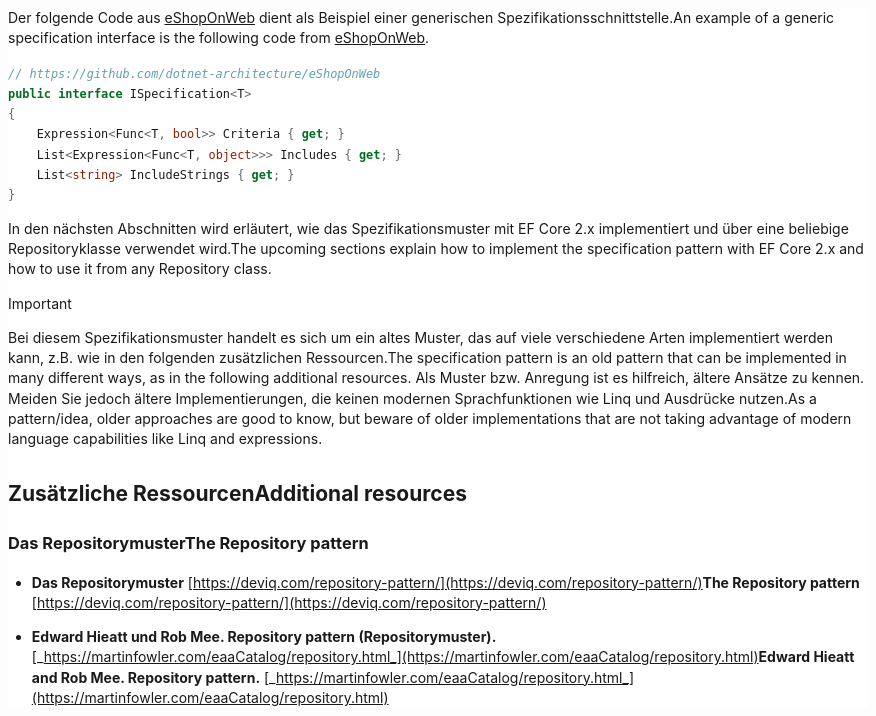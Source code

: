 <span data-ttu-id="7724d-195">Der folgende Code aus [eShopOnWeb](https://github.com/dotnet-architecture/eShopOnWeb) dient als Beispiel einer generischen Spezifikationsschnittstelle.</span><span class="sxs-lookup"><span data-stu-id="7724d-195">An example of a generic specification interface is the following code from [eShopOnWeb](https://github.com/dotnet-architecture/eShopOnWeb).</span></span>

```csharp
// https://github.com/dotnet-architecture/eShopOnWeb
public interface ISpecification<T>
{
    Expression<Func<T, bool>> Criteria { get; }
    List<Expression<Func<T, object>>> Includes { get; }
    List<string> IncludeStrings { get; }
}
```

<span data-ttu-id="7724d-196">In den nächsten Abschnitten wird erläutert, wie das Spezifikationsmuster mit EF Core 2.x implementiert und über eine beliebige Repositoryklasse verwendet wird.</span><span class="sxs-lookup"><span data-stu-id="7724d-196">The upcoming sections explain how to implement the specification pattern with EF Core 2.x and how to use it from any Repository class.</span></span>

> [!IMPORTANT]
> <span data-ttu-id="7724d-197">Bei diesem Spezifikationsmuster handelt es sich um ein altes Muster, das auf viele verschiedene Arten implementiert werden kann, z.B. wie in den folgenden zusätzlichen Ressourcen.</span><span class="sxs-lookup"><span data-stu-id="7724d-197">The specification pattern is an old pattern that can be implemented in many different ways, as in the following additional resources.</span></span> <span data-ttu-id="7724d-198">Als Muster bzw. Anregung ist es hilfreich, ältere Ansätze zu kennen. Meiden Sie jedoch ältere Implementierungen, die keinen modernen Sprachfunktionen wie Linq und Ausdrücke nutzen.</span><span class="sxs-lookup"><span data-stu-id="7724d-198">As a pattern/idea, older approaches are good to know, but beware of older implementations that are not taking advantage of modern language capabilities like Linq and expressions.</span></span>

## <a name="additional-resources"></a><span data-ttu-id="7724d-199">Zusätzliche Ressourcen</span><span class="sxs-lookup"><span data-stu-id="7724d-199">Additional resources</span></span>

### <a name="the-repository-pattern"></a><span data-ttu-id="7724d-200">Das Repositorymuster</span><span class="sxs-lookup"><span data-stu-id="7724d-200">The Repository pattern</span></span>

- <span data-ttu-id="7724d-201">**Das Repositorymuster**
  [https://deviq.com/repository-pattern/](https://deviq.com/repository-pattern/)</span><span class="sxs-lookup"><span data-stu-id="7724d-201">**The Repository pattern**
[https://deviq.com/repository-pattern/](https://deviq.com/repository-pattern/)</span></span>

- <span data-ttu-id="7724d-202">**Edward Hieatt und Rob Mee. Repository pattern (Repositorymuster).**
  [_https://martinfowler.com/eaaCatalog/repository.html_](https://martinfowler.com/eaaCatalog/repository.html)</span><span class="sxs-lookup"><span data-stu-id="7724d-202">**Edward Hieatt and Rob Mee. Repository pattern.**
[_https://martinfowler.com/eaaCatalog/repository.html_](https://martinfowler.com/eaaCatalog/repository.html)</span></span>
